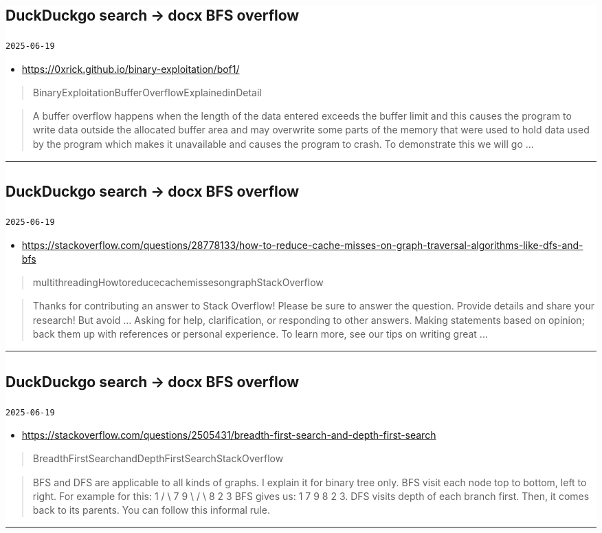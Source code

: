 
## DuckDuckgo search -> docx BFS overflow
`2025-06-19`

* https://0xrick.github.io/binary-exploitation/bof1/

<blockquote>
 BinaryExploitationBufferOverflowExplainedinDetail
</blockquote>
<blockquote>
A buffer overflow happens when the length of the data entered exceeds the buffer limit and this causes the program to write data outside the allocated buffer area and may overwrite some parts of the memory that were used to hold data used by the program which makes it unavailable and causes the program to crash. To demonstrate this we will go ...
</blockquote>

---

## DuckDuckgo search -> docx BFS overflow
`2025-06-19`

* https://stackoverflow.com/questions/28778133/how-to-reduce-cache-misses-on-graph-traversal-algorithms-like-dfs-and-bfs

<blockquote>
 multithreadingHowtoreducecachemissesongraphStackOverflow
</blockquote>
<blockquote>
Thanks for contributing an answer to Stack Overflow! Please be sure to answer the question. Provide details and share your research! But avoid … Asking for help, clarification, or responding to other answers. Making statements based on opinion; back them up with references or personal experience. To learn more, see our tips on writing great ...
</blockquote>

---

## DuckDuckgo search -> docx BFS overflow
`2025-06-19`

* https://stackoverflow.com/questions/2505431/breadth-first-search-and-depth-first-search

<blockquote>
 BreadthFirstSearchandDepthFirstSearchStackOverflow
</blockquote>
<blockquote>
BFS and DFS are applicable to all kinds of graphs. I explain it for binary tree only. BFS visit each node top to bottom, left to right. For example for this: 1 / \ 7 9 \ / \ 8 2 3 BFS gives us: 1 7 9 8 2 3. DFS visits depth of each branch first. Then, it comes back to its parents. You can follow this informal rule.
</blockquote>

---
